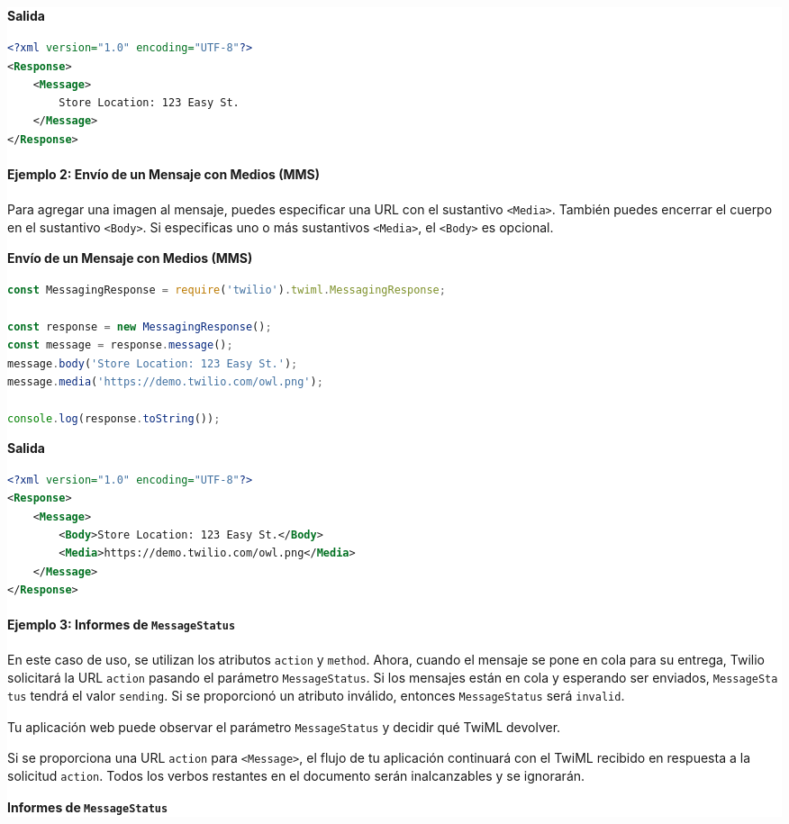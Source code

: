 **Salida**

```xml
<?xml version="1.0" encoding="UTF-8"?>
<Response>
    <Message>
        Store Location: 123 Easy St.
    </Message>
</Response>
```

#### Ejemplo 2: Envío de un Mensaje con Medios (MMS)

Para agregar una imagen al mensaje, puedes especificar una URL con el sustantivo `<Media>`. También puedes encerrar el cuerpo en el sustantivo `<Body>`. Si especificas uno o más sustantivos `<Media>`, el `<Body>` es opcional.

**Envío de un Mensaje con Medios (MMS)**

```javascript
const MessagingResponse = require('twilio').twiml.MessagingResponse;

const response = new MessagingResponse();
const message = response.message();
message.body('Store Location: 123 Easy St.');
message.media('https://demo.twilio.com/owl.png');

console.log(response.toString());
```

**Salida**

```xml
<?xml version="1.0" encoding="UTF-8"?>
<Response>
    <Message>
        <Body>Store Location: 123 Easy St.</Body>
        <Media>https://demo.twilio.com/owl.png</Media>
    </Message>
</Response>
```

#### Ejemplo 3: Informes de `MessageStatus`

En este caso de uso, se utilizan los atributos `action` y `method`. Ahora, cuando el mensaje se pone en cola para su entrega, Twilio solicitará la URL `action` pasando el parámetro `MessageStatus`. Si los mensajes están en cola y esperando ser enviados, `MessageStatus` tendrá el valor `sending`. Si se proporcionó un atributo inválido, entonces `MessageStatus` será `invalid`.

Tu aplicación web puede observar el parámetro `MessageStatus` y decidir qué TwiML devolver.

Si se proporciona una URL `action` para `<Message>`, el flujo de tu aplicación continuará con el TwiML recibido en respuesta a la solicitud `action`. Todos los verbos restantes en el documento serán inalcanzables y se ignorarán.

**Informes de `MessageStatus`**
